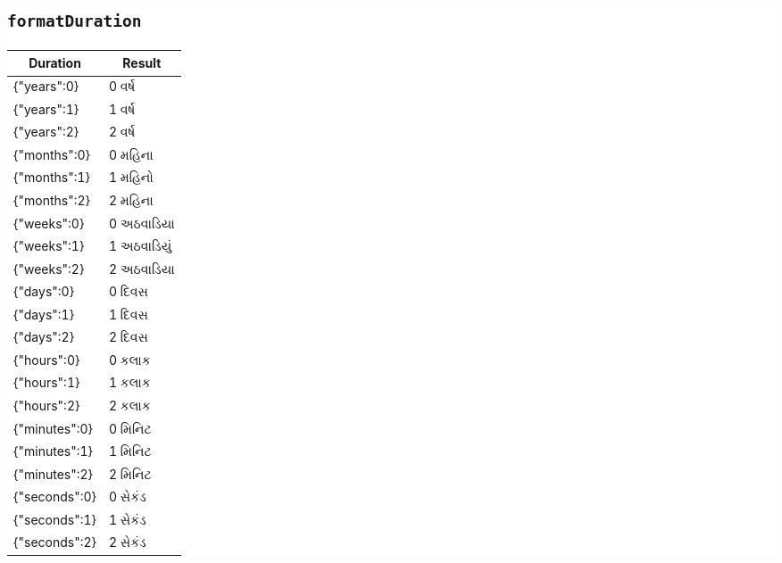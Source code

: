 ## `formatDuration`

| Duration      | Result      |
| ------------- | ----------- |
| {"years":0}   | 0 વર્ષ      |
| {"years":1}   | 1 વર્ષ      |
| {"years":2}   | 2 વર્ષ      |
| {"months":0}  | 0 મહિના     |
| {"months":1}  | 1 મહિનો     |
| {"months":2}  | 2 મહિના     |
| {"weeks":0}   | 0 અઠવાડિયા  |
| {"weeks":1}   | 1 અઠવાડિયું |
| {"weeks":2}   | 2 અઠવાડિયા  |
| {"days":0}    | 0 દિવસ      |
| {"days":1}    | 1 દિવસ      |
| {"days":2}    | 2 દિવસ      |
| {"hours":0}   | 0 કલાક      |
| {"hours":1}   | 1 કલાક      |
| {"hours":2}   | 2 કલાક      |
| {"minutes":0} | 0 મિનિટ     |
| {"minutes":1} | 1 મિનિટ     |
| {"minutes":2} | 2 મિનિટ     |
| {"seconds":0} | 0 સેકંડ     |
| {"seconds":1} | 1 સેકંડ     |
| {"seconds":2} | 2 સેકંડ     |
